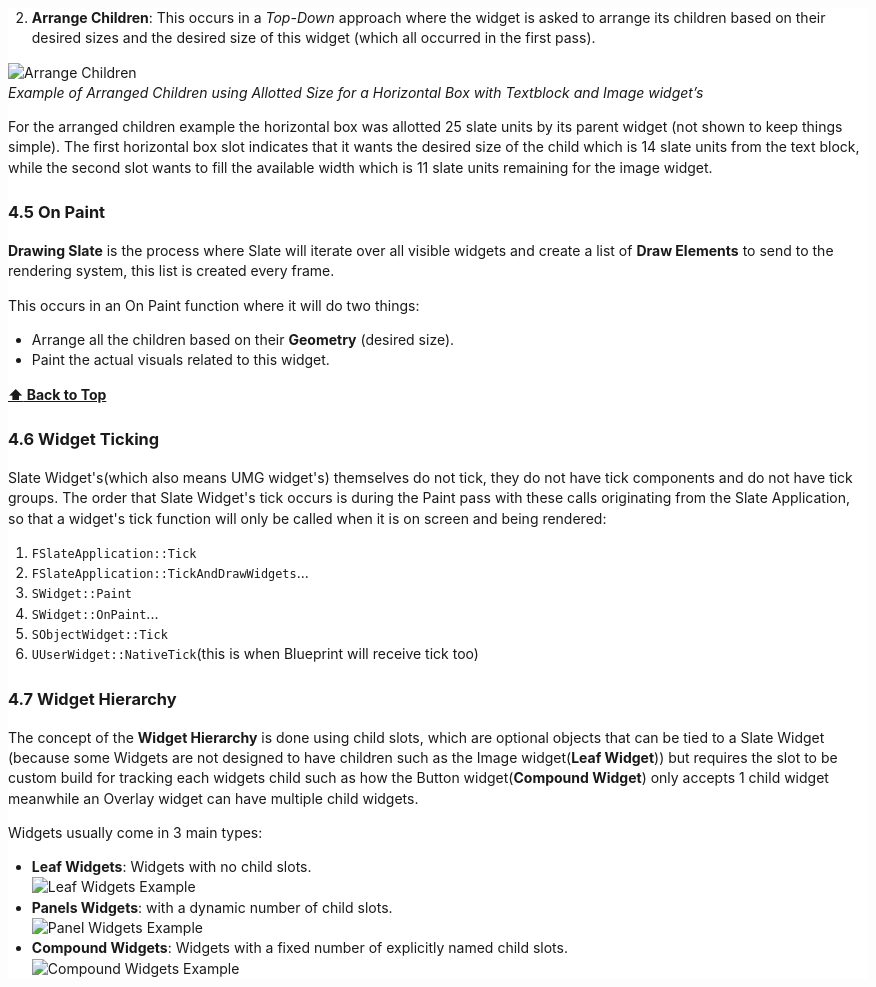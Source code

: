 2. **Arrange Children**: This occurs in a *Top-Down* approach where the widget is asked to arrange its children based on
their desired sizes and the desired size of this widget (which all occurred in the first pass).

![Arrange Children](images/arrange_children.png) \
*Example of Arranged Children using Allotted Size for a Horizontal Box with Textblock and Image widget’s*

For the arranged children example the horizontal box was allotted 25 slate units by its parent widget (not shown to keep things simple).
The first horizontal box slot indicates that it wants the desired size of the child which is 14 slate units from the text block,
while the second slot wants to fill the available width which is 11 slate units remaining for the image widget.

<a name="on-paint"></a>
### 4.5 On Paint

**Drawing Slate** is the process where Slate will iterate over all visible widgets and create a list of **Draw Elements** to send to the rendering system, this list is created every frame.

This occurs in an On Paint function where it will do two things:
- Arrange all the children based on their **Geometry** (desired size).
- Paint the actual visuals related to this widget.

**[<span>&#11014;</span> Back to Top](#table-of-contents)**
<a name="widget-ticking"></a>
### 4.6 Widget Ticking

Slate Widget's(which also means UMG widget's) themselves do not tick, they do not have tick components and do not have tick groups.
The order that Slate Widget's tick occurs is during the Paint pass with these calls originating from the Slate Application,
so that a widget's tick function will only be called when it is on screen and being rendered:
1. `FSlateApplication::Tick`
2. `FSlateApplication::TickAndDrawWidgets`...
3. `SWidget::Paint`
4. `SWidget::OnPaint`...
5. `SObjectWidget::Tick`
6. `UUserWidget::NativeTick`(this is when Blueprint will receive tick too)

<a name="widget-hierarchy"></a>
### 4.7 Widget Hierarchy

The concept of the **Widget Hierarchy** is done using child slots, which are optional objects that can be tied to a Slate Widget
(because some Widgets are not designed to have children such as the Image widget(**Leaf Widget**))
but requires the slot to be custom build for tracking each widgets child such as how the Button widget(**Compound Widget**)
only accepts 1 child widget meanwhile an Overlay widget can have multiple child widgets.

Widgets usually come in 3 main types:
- **Leaf Widgets**: Widgets with no child slots. \
![Leaf Widgets Example](images/leaf_widgets.png)
- **Panels Widgets**: with a dynamic number of child slots. \
![Panel Widgets Example](images/panel_widgets.png)
- **Compound Widgets**: Widgets with a fixed number of explicitly named child slots. \
![Compound Widgets Example](images/compound_widgets.png)
